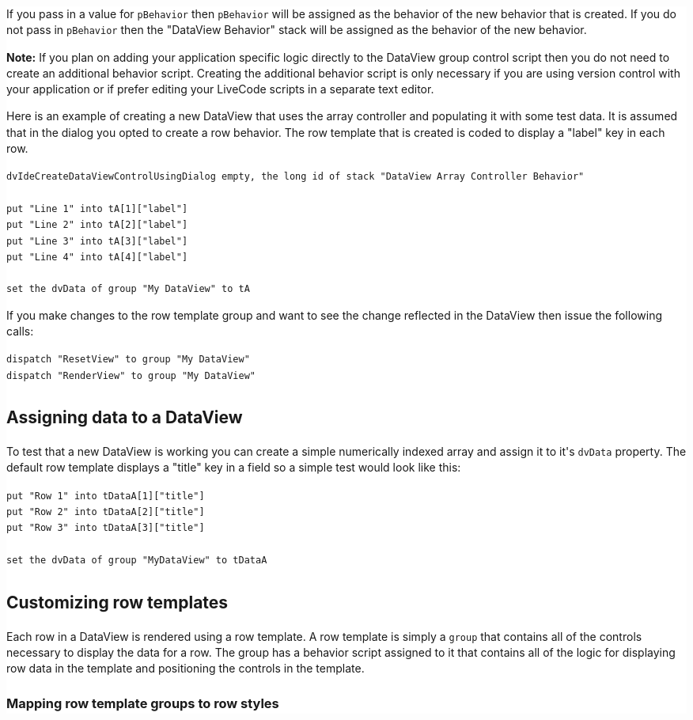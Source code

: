 If you pass in a value for `pBehavior` then `pBehavior` will be assigned as the behavior of the new behavior that is created. If you do not pass in `pBehavior` then the "DataView Behavior" stack will be assigned as the behavior of the new behavior.

**Note:** If you plan on adding your application specific logic directly to the DataView group control script then you do not need to create an additional behavior script. Creating the additional behavior script is only necessary if you are using version control with your application or if prefer editing your LiveCode scripts in a separate text editor.

Here is an example of creating a new DataView that uses the array controller and populating it with some test data. It is assumed that in the dialog you opted to create a row behavior. The row template that is created is coded to display a "label" key in each row.

```
dvIdeCreateDataViewControlUsingDialog empty, the long id of stack "DataView Array Controller Behavior"

put "Line 1" into tA[1]["label"]
put "Line 2" into tA[2]["label"]
put "Line 3" into tA[3]["label"]
put "Line 4" into tA[4]["label"]

set the dvData of group "My DataView" to tA
```

If you make changes to the row template group and want to see the change reflected in the DataView then issue the following calls:

```
dispatch "ResetView" to group "My DataView"
dispatch "RenderView" to group "My DataView"
```

## Assigning data to a DataView

To test that a new DataView is working you can create a simple numerically indexed array and assign it to it's `dvData` property. The default row template displays a "title" key in a field so a simple test would look like this:

```
put "Row 1" into tDataA[1]["title"]
put "Row 2" into tDataA[2]["title"]
put "Row 3" into tDataA[3]["title"]

set the dvData of group "MyDataView" to tDataA
```

## Customizing row templates

Each row in a DataView is rendered using a row template. A row template is simply a `group` that contains all of the controls necessary to display the data for a row. The group has a behavior script assigned to it that contains all of the logic for displaying row data in the template and positioning the controls in the template.

### Mapping row template groups to row styles
